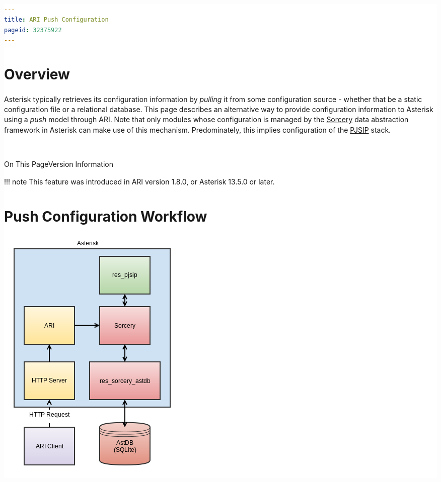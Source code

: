 ```yaml
---
title: ARI Push Configuration
pageid: 32375922
---
```


Overview
========

Asterisk typically retrieves its configuration information by *pulling* it from some configuration source - whether that be a static configuration file or a relational database. This page describes an alternative way to provide configuration information to Asterisk using a *push* model through ARI. Note that only modules whose configuration is managed by the [Sorcery](/Fundamentals/Asterisk-Configuration/Sorcery) data abstraction framework in Asterisk can make use of this mechanism. Predominately, this implies configuration of the [PJSIP](/Configuration/Channel-Drivers/SIP/Configuring-res_pjsip) stack.

 

On This PageVersion Information


!!! note 
    This feature was introduced in ARI version 1.8.0, or Asterisk 13.5.0 or later.

      
[//]: # (end-note)



Push Configuration Workflow
===========================

![](ARI-Push-Configuration.png)


[//]: # (end-warning)
